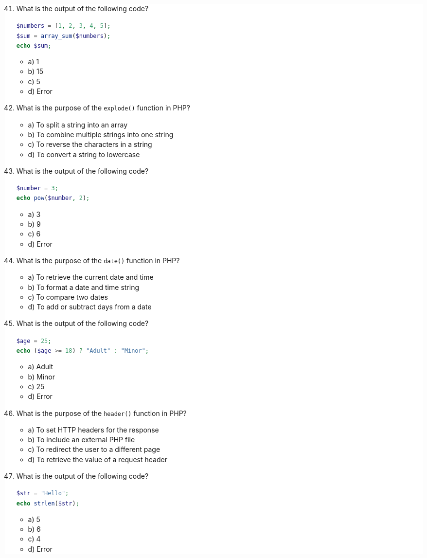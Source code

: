 41. What is the output of the following code?

    ```php
    $numbers = [1, 2, 3, 4, 5];
    $sum = array_sum($numbers);
    echo $sum;
    ```
    - a) 1
    - b) 15
    - c) 5
    - d) Error

42. What is the purpose of the `explode()` function in PHP?
    - a) To split a string into an array
    - b) To combine multiple strings into one string
    - c) To reverse the characters in a string
    - d) To convert a string to lowercase

43. What is the output of the following code?

    ```php
    $number = 3;
    echo pow($number, 2);
    ```
    - a) 3
    - b) 9
    - c) 6
    - d) Error

44. What is the purpose of the `date()` function in PHP?
    - a) To retrieve the current date and time
    - b) To format a date and time string
    - c) To compare two dates
    - d) To add or subtract days from a date

45. What is the output of the following code?

    ```php
    $age = 25;
    echo ($age >= 18) ? "Adult" : "Minor";
    ```
    - a) Adult
    - b) Minor
    - c) 25
    - d) Error

46. What is the purpose of the `header()` function in PHP?
    - a) To set HTTP headers for the response
    - b) To include an external PHP file
    - c) To redirect the user to a different page
    - d) To retrieve the value of a request header

47. What is the output of the following code?

    ```php
    $str = "Hello";
    echo strlen($str);
    ```
    - a) 5
    - b) 6
    - c) 4
    - d) Error
